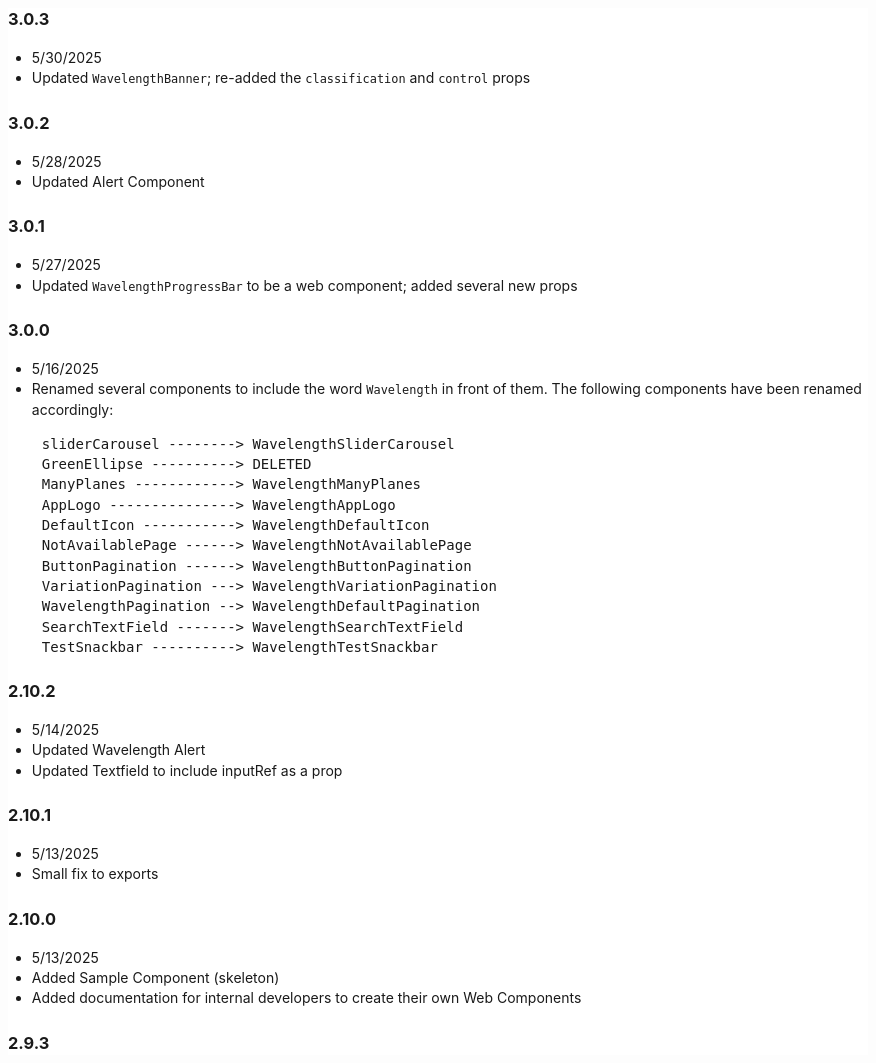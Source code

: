 ### 3.0.3

- 5/30/2025
- Updated `WavelengthBanner`; re-added the `classification` and `control` props

### 3.0.2

- 5/28/2025
- Updated Alert Component

### 3.0.1

- 5/27/2025
- Updated `WavelengthProgressBar` to be a web component; added several new props

### 3.0.0

- 5/16/2025
- Renamed several components to include the word `Wavelength` in front of them. The following components have been renamed accordingly:

<pre>
    sliderCarousel --------> WavelengthSliderCarousel
    GreenEllipse ----------> DELETED
    ManyPlanes ------------> WavelengthManyPlanes
    AppLogo ---------------> WavelengthAppLogo
    DefaultIcon -----------> WavelengthDefaultIcon
    NotAvailablePage ------> WavelengthNotAvailablePage
    ButtonPagination ------> WavelengthButtonPagination
    VariationPagination ---> WavelengthVariationPagination
    WavelengthPagination --> WavelengthDefaultPagination
    SearchTextField -------> WavelengthSearchTextField
    TestSnackbar ----------> WavelengthTestSnackbar
</pre>

### 2.10.2

- 5/14/2025
- Updated Wavelength Alert
- Updated Textfield to include inputRef as a prop

### 2.10.1

- 5/13/2025
- Small fix to exports

### 2.10.0

- 5/13/2025
- Added Sample Component (skeleton)
- Added documentation for internal developers to create their own Web Components

### 2.9.3
